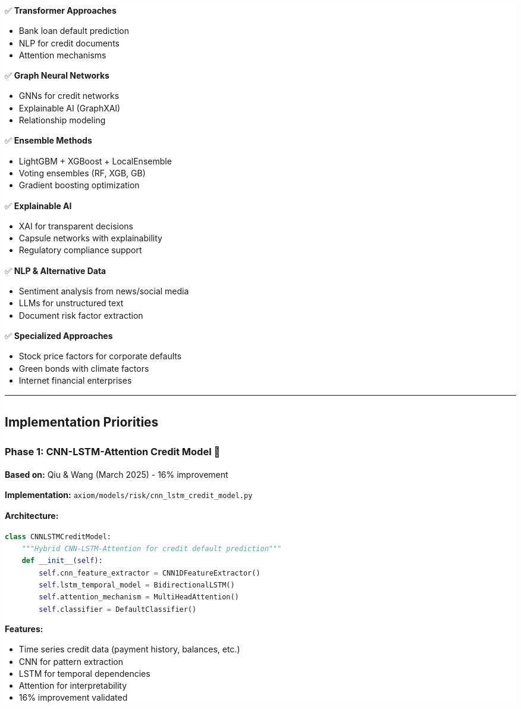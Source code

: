 ✅ **Transformer Approaches**
  - Bank loan default prediction
  - NLP for credit documents
  - Attention mechanisms

✅ **Graph Neural Networks**
  - GNNs for credit networks
  - Explainable AI (GraphXAI)
  - Relationship modeling

✅ **Ensemble Methods**
  - LightGBM + XGBoost + LocalEnsemble
  - Voting ensembles (RF, XGB, GB)
  - Gradient boosting optimization

✅ **Explainable AI**
  - XAI for transparent decisions
  - Capsule networks with explainability
  - Regulatory compliance support

✅ **NLP & Alternative Data**
  - Sentiment analysis from news/social media
  - LLMs for unstructured text
  - Document risk factor extraction

✅ **Specialized Approaches**
  - Stock price factors for corporate defaults
  - Green bonds with climate factors
  - Internet financial enterprises

---

## Implementation Priorities

### Phase 1: CNN-LSTM-Attention Credit Model 🎯
**Based on:** Qiu & Wang (March 2025) - 16% improvement

**Implementation:** `axiom/models/risk/cnn_lstm_credit_model.py`

**Architecture:**
```python
class CNNLSTMCreditModel:
    """Hybrid CNN-LSTM-Attention for credit default prediction"""
    def __init__(self):
        self.cnn_feature_extractor = CNN1DFeatureExtractor()
        self.lstm_temporal_model = BidirectionalLSTM()
        self.attention_mechanism = MultiHeadAttention()
        self.classifier = DefaultClassifier()
```

**Features:**
- Time series credit data (payment history, balances, etc.)
- CNN for pattern extraction
- LSTM for temporal dependencies  
- Attention for interpretability
- 16% improvement validated
